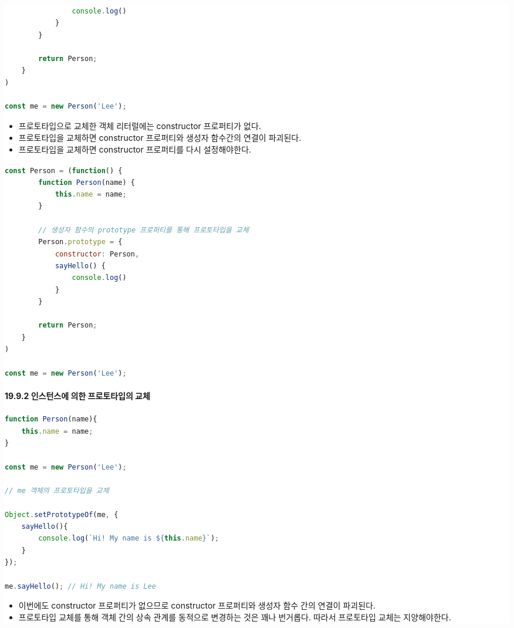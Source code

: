 ```javascript
                console.log()
            }
        }
        
        return Person;
    }
)

const me = new Person('Lee');
```
- 프로토타입으로 교체한 객체 리터럴에는 constructor 프로퍼티가 없다.
- 프로토타입을 교체하면 constructor 프로퍼티와 생성자 함수간의 연결이 파괴된다.
- 프로토타입을 교체하면 constructor 프로퍼티를 다시 설정해야한다.

```javascript
const Person = (function() {
        function Person(name) {
            this.name = name;
        }
        
        // 생성자 함수의 prototype 프로퍼티를 통해 프로토타입을 교체
        Person.prototype = {
            constructor: Person,
            sayHello() {
                console.log()
            }
        }
        
        return Person;
    }
)

const me = new Person('Lee');
```

#### 19.9.2 인스턴스에 의한 프로토타입의 교체
```javascript
function Person(name){
    this.name = name;
}

const me = new Person('Lee');

// me 객체의 프로토타입을 교체

Object.setPrototypeOf(me, {
    sayHello(){
        console.log(`Hi! My name is ${this.name}`);
    }
});

me.sayHello(); // Hi! My name is Lee
```
- 이번에도 constructor 프로퍼티가 없으므로 constructor 프로퍼티와 생성자 함수 간의 연결이 파괴된다.
- 프로토타입 교체를 통해 객체 간의 상속 관계를 동적으로 변경하는 것은 꽤나 번거롭다. 따라서 프로토타입 교체는 지양해야한다.
